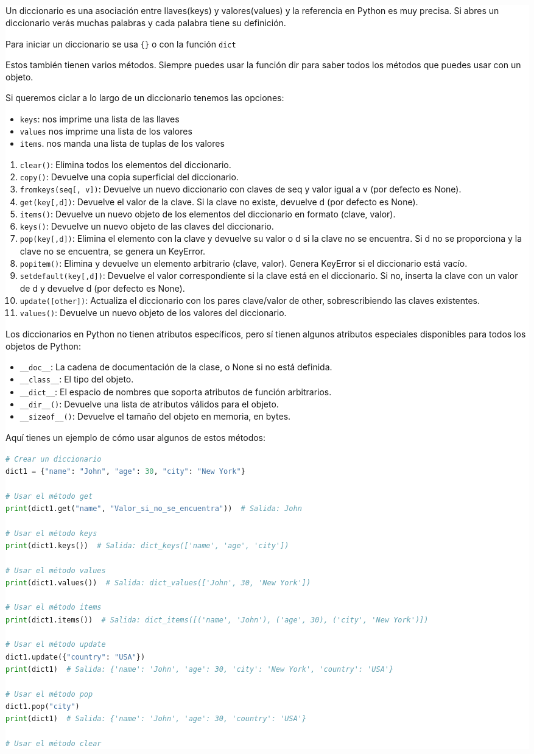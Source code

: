 Un diccionario es una asociación entre llaves(keys) y valores(values) y la referencia en Python es muy precisa. Si abres un diccionario verás muchas palabras y cada palabra tiene su definición.

Para iniciar un diccionario se usa `{}` o con la función `dict`

Estos también tienen varios métodos. Siempre puedes usar la función dir para saber todos los métodos que puedes usar con un objeto.

Si queremos ciclar a lo largo de un diccionario tenemos las opciones:

- `keys`: nos imprime una lista de las llaves
- `values` nos imprime una lista de los valores
- `items`. nos manda una lista de tuplas de los valores

1. `clear()`: Elimina todos los elementos del diccionario.
2. `copy()`: Devuelve una copia superficial del diccionario.
3. `fromkeys(seq[, v])`: Devuelve un nuevo diccionario con claves de seq y valor igual a v (por defecto es None).
4. `get(key[,d])`: Devuelve el valor de la clave. Si la clave no existe, devuelve d (por defecto es None).
5. `items()`: Devuelve un nuevo objeto de los elementos del diccionario en formato (clave, valor).
6. `keys()`: Devuelve un nuevo objeto de las claves del diccionario.
7. `pop(key[,d])`: Elimina el elemento con la clave y devuelve su valor o d si la clave no se encuentra. Si d no se proporciona y la clave no se encuentra, se genera un KeyError.
8. `popitem()`: Elimina y devuelve un elemento arbitrario (clave, valor). Genera KeyError si el diccionario está vacío.
9. `setdefault(key[,d])`: Devuelve el valor correspondiente si la clave está en el diccionario. Si no, inserta la clave con un valor de d y devuelve d (por defecto es None).
10. `update([other])`: Actualiza el diccionario con los pares clave/valor de other, sobrescribiendo las claves existentes.
11. `values()`: Devuelve un nuevo objeto de los valores del diccionario.

Los diccionarios en Python no tienen atributos específicos, pero sí tienen algunos atributos especiales disponibles para todos los objetos de Python:

- `__doc__`: La cadena de documentación de la clase, o None si no está definida.
- `__class__`: El tipo del objeto.
- `__dict__`: El espacio de nombres que soporta atributos de función arbitrarios.
- `__dir__()`: Devuelve una lista de atributos válidos para el objeto.
- `__sizeof__()`: Devuelve el tamaño del objeto en memoria, en bytes.

Aquí tienes un ejemplo de cómo usar algunos de estos métodos:

```py
# Crear un diccionario
dict1 = {"name": "John", "age": 30, "city": "New York"}

# Usar el método get
print(dict1.get("name", "Valor_si_no_se_encuentra"))  # Salida: John

# Usar el método keys
print(dict1.keys())  # Salida: dict_keys(['name', 'age', 'city'])

# Usar el método values
print(dict1.values())  # Salida: dict_values(['John', 30, 'New York'])

# Usar el método items
print(dict1.items())  # Salida: dict_items([('name', 'John'), ('age', 30), ('city', 'New York')])

# Usar el método update
dict1.update({"country": "USA"})
print(dict1)  # Salida: {'name': 'John', 'age': 30, 'city': 'New York', 'country': 'USA'}

# Usar el método pop
dict1.pop("city")
print(dict1)  # Salida: {'name': 'John', 'age': 30, 'country': 'USA'}

# Usar el método clear
```